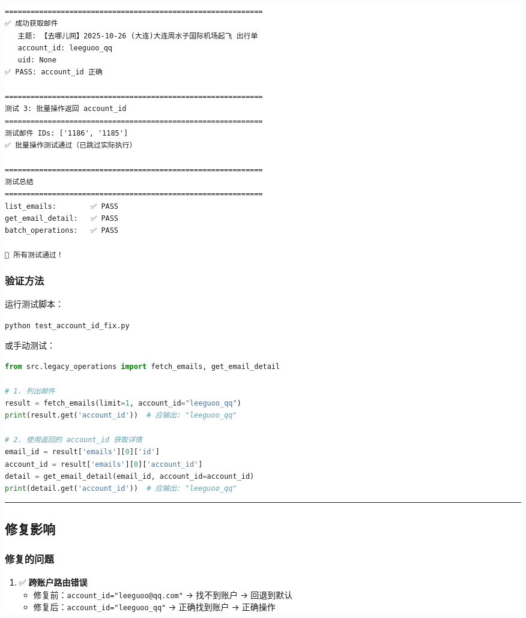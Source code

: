 ```
============================================================
✅ 成功获取邮件
   主题: 【去哪儿网】2025-10-26 (大连)大连周水子国际机场起飞 出行单
   account_id: leeguoo_qq
   uid: None
✅ PASS: account_id 正确

============================================================
测试 3: 批量操作返回 account_id
============================================================
测试邮件 IDs: ['1186', '1185']
✅ 批量操作测试通过（已跳过实际执行）

============================================================
测试总结
============================================================
list_emails:        ✅ PASS
get_email_detail:   ✅ PASS
batch_operations:   ✅ PASS

🎉 所有测试通过！
```

### 验证方法

运行测试脚本：
```bash
python test_account_id_fix.py
```

或手动测试：
```python
from src.legacy_operations import fetch_emails, get_email_detail

# 1. 列出邮件
result = fetch_emails(limit=1, account_id="leeguoo_qq")
print(result.get('account_id'))  # 应输出: "leeguoo_qq"

# 2. 使用返回的 account_id 获取详情
email_id = result['emails'][0]['id']
account_id = result['emails'][0]['account_id']
detail = get_email_detail(email_id, account_id=account_id)
print(detail.get('account_id'))  # 应输出: "leeguoo_qq"
```

---

## 修复影响

### 修复的问题

1. ✅ **跨账户路由错误**
   - 修复前：`account_id="leeguoo@qq.com"` → 找不到账户 → 回退到默认
   - 修复后：`account_id="leeguoo_qq"` → 正确找到账户 → 正确操作

